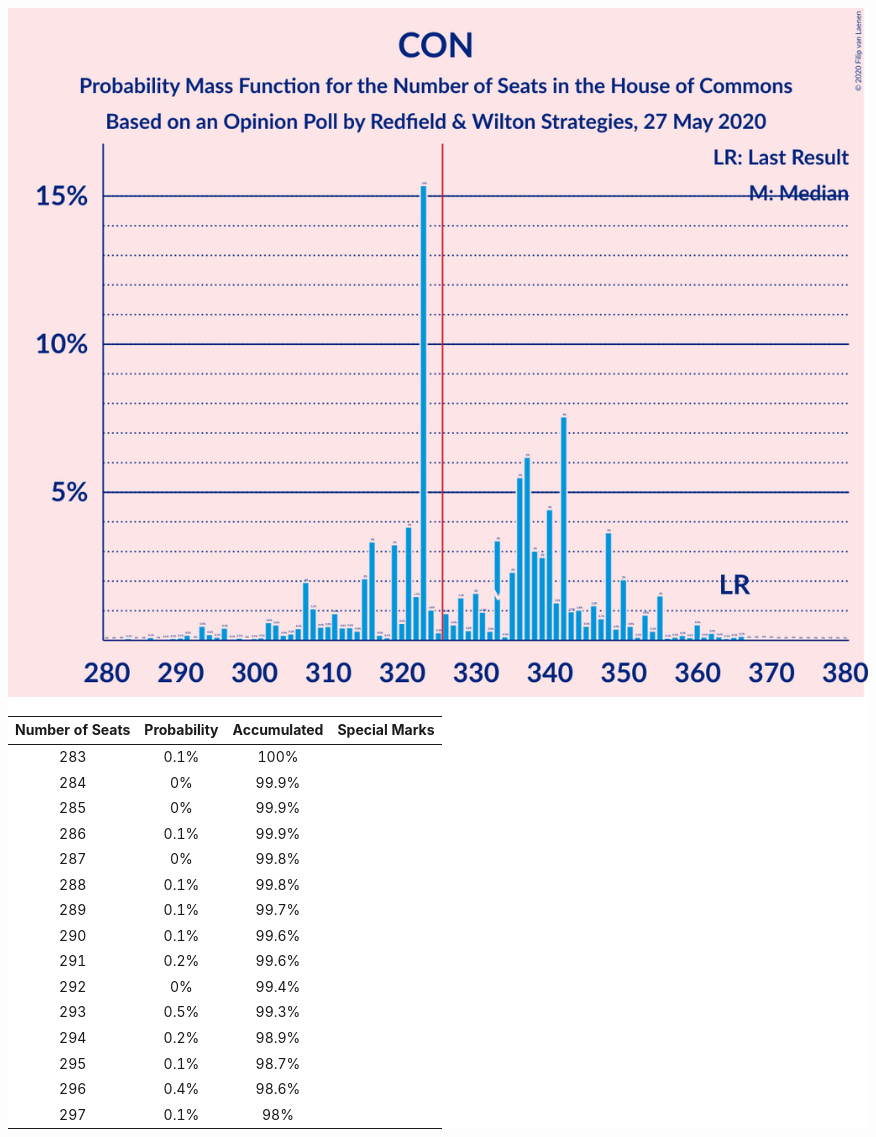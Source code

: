 ![Graph with seats probability mass function not yet produced](2020-05-27-RedfieldWiltonStrategies-coalitions-seats-pmf-con.png "Seats Probability Mass Function")

| Number of Seats | Probability | Accumulated | Special Marks |
|:---------------:|:-----------:|:-----------:|:-------------:|
| 283 | 0.1% | 100% |  |
| 284 | 0% | 99.9% |  |
| 285 | 0% | 99.9% |  |
| 286 | 0.1% | 99.9% |  |
| 287 | 0% | 99.8% |  |
| 288 | 0.1% | 99.8% |  |
| 289 | 0.1% | 99.7% |  |
| 290 | 0.1% | 99.6% |  |
| 291 | 0.2% | 99.6% |  |
| 292 | 0% | 99.4% |  |
| 293 | 0.5% | 99.3% |  |
| 294 | 0.2% | 98.9% |  |
| 295 | 0.1% | 98.7% |  |
| 296 | 0.4% | 98.6% |  |
| 297 | 0.1% | 98% |  |